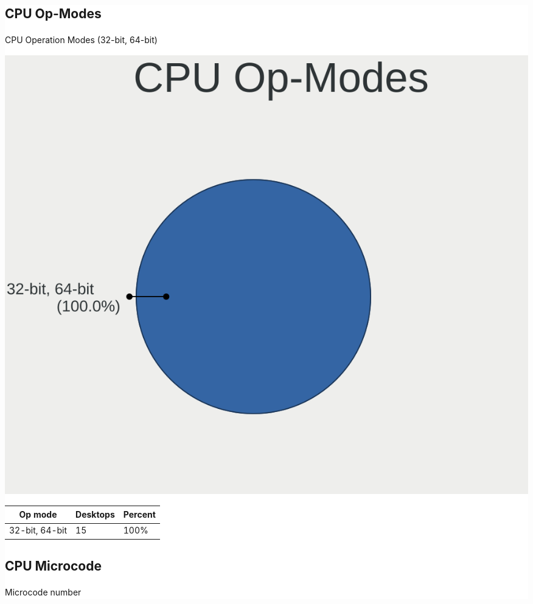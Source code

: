 CPU Op-Modes
------------

CPU Operation Modes (32-bit, 64-bit)

![CPU Op-Modes](./images/pie_chart/cpu_op_modes.svg)


| Op mode        | Desktops | Percent |
|----------------|----------|---------|
| 32-bit, 64-bit | 15       | 100%    |

CPU Microcode
-------------

Microcode number
